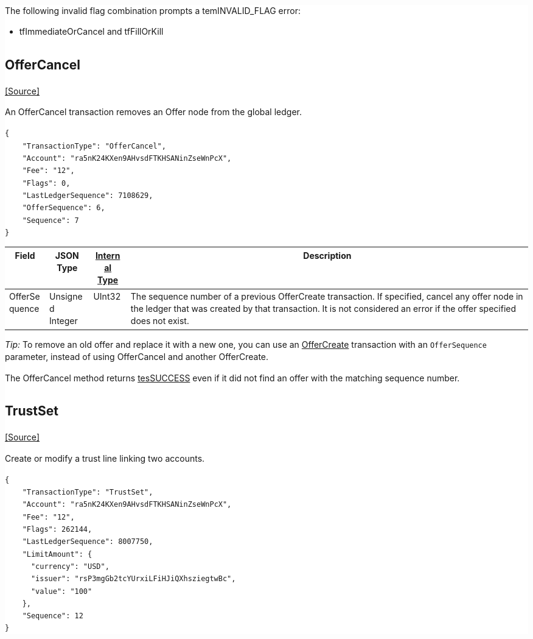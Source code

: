 The following invalid flag combination prompts a temINVALID_FLAG error:

* tfImmediateOrCancel and tfFillOrKill

## OfferCancel ##

[[Source]<br>](https://github.com/ripple/rippled/blob/master/src/ripple/module/app/transactors/CancelOffer.cpp "Source")

An OfferCancel transaction removes an Offer node from the global ledger.

```
{
    "TransactionType": "OfferCancel",
    "Account": "ra5nK24KXen9AHvsdFTKHSANinZseWnPcX",
    "Fee": "12",
    "Flags": 0,
    "LastLedgerSequence": 7108629,
    "OfferSequence": 6,
    "Sequence": 7
}
```

| Field | JSON Type | [Internal Type](https://wiki.ripple.com/Binary_Format) | Description |
|-------|-----------|--------------------------------------------------------|-------------|
| OfferSequence | Unsigned Integer | UInt32 | The sequence number of a previous OfferCreate transaction. If specified, cancel any offer node in the ledger that was created by that transaction. It is not considered an error if the offer specified does not exist. |

*Tip:* To remove an old offer and replace it with a new one, you can use an [OfferCreate](#offercreate) transaction with an `OfferSequence` parameter, instead of using OfferCancel and another OfferCreate.

The OfferCancel method returns [tesSUCCESS](https://ripple.com/wiki/Transaction_errors) even if it did not find an offer with the matching sequence number.


## TrustSet ##

[[Source]<br>](https://github.com/ripple/rippled/blob/master/src/ripple/module/app/transactors/SetTrust.cpp "Source")

Create or modify a trust line linking two accounts.

```
{
    "TransactionType": "TrustSet",
    "Account": "ra5nK24KXen9AHvsdFTKHSANinZseWnPcX",
    "Fee": "12",
    "Flags": 262144,
    "LastLedgerSequence": 8007750,
    "LimitAmount": {
      "currency": "USD",
      "issuer": "rsP3mgGb2tcYUrxiLFiHJiQXhsziegtwBc",
      "value": "100"
    },
    "Sequence": 12
}
```


[rippled 0.28.0]: https://github.com/ripple/rippled/releases/tag/0.28.0-rc1